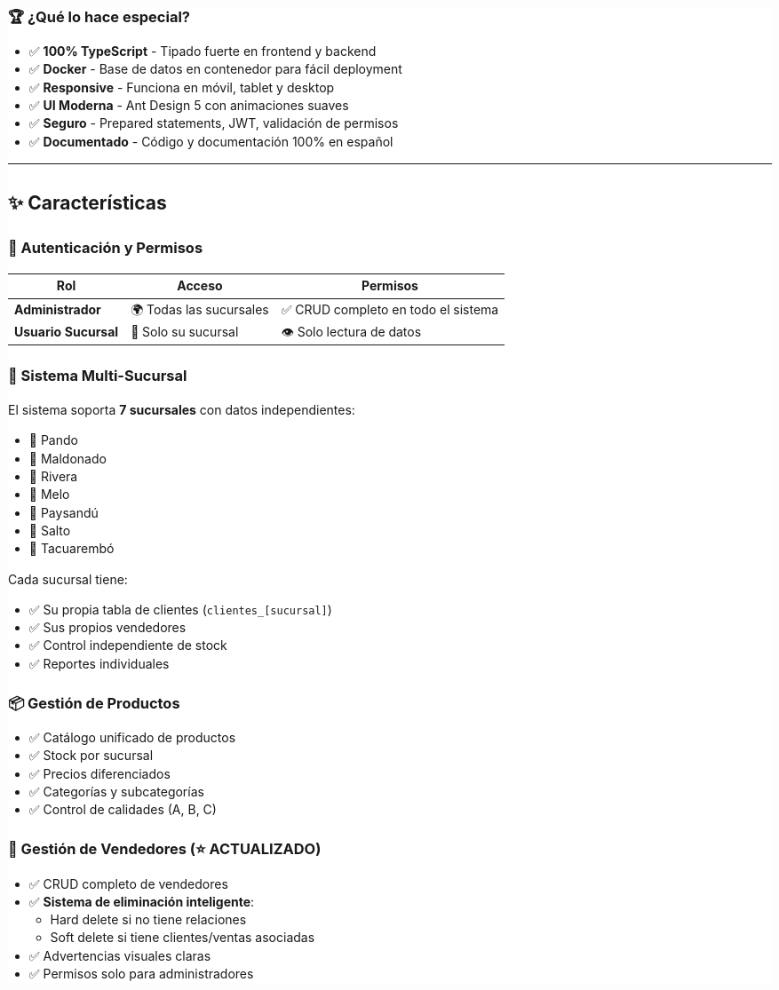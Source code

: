 ### 🏆 ¿Qué lo hace especial?

- ✅ **100% TypeScript** - Tipado fuerte en frontend y backend
- ✅ **Docker** - Base de datos en contenedor para fácil deployment
- ✅ **Responsive** - Funciona en móvil, tablet y desktop
- ✅ **UI Moderna** - Ant Design 5 con animaciones suaves
- ✅ **Seguro** - Prepared statements, JWT, validación de permisos
- ✅ **Documentado** - Código y documentación 100% en español

---

## ✨ Características

### 🔐 Autenticación y Permisos

| Rol | Acceso | Permisos |
|-----|--------|----------|
| **Administrador** | 🌍 Todas las sucursales | ✅ CRUD completo en todo el sistema |
| **Usuario Sucursal** | 🏢 Solo su sucursal | 👁️ Solo lectura de datos |

### 🏪 Sistema Multi-Sucursal

El sistema soporta **7 sucursales** con datos independientes:

- 📍 Pando
- 📍 Maldonado  
- 📍 Rivera
- 📍 Melo
- 📍 Paysandú
- 📍 Salto
- 📍 Tacuarembó

Cada sucursal tiene:
- ✅ Su propia tabla de clientes (`clientes_[sucursal]`)
- ✅ Sus propios vendedores
- ✅ Control independiente de stock
- ✅ Reportes individuales

### 📦 Gestión de Productos

- ✅ Catálogo unificado de productos
- ✅ Stock por sucursal
- ✅ Precios diferenciados
- ✅ Categorías y subcategorías
- ✅ Control de calidades (A, B, C)

### 👥 Gestión de Vendedores (⭐ ACTUALIZADO)

- ✅ CRUD completo de vendedores
- ✅ **Sistema de eliminación inteligente**:
  - Hard delete si no tiene relaciones
  - Soft delete si tiene clientes/ventas asociadas
- ✅ Advertencias visuales claras
- ✅ Permisos solo para administradores
